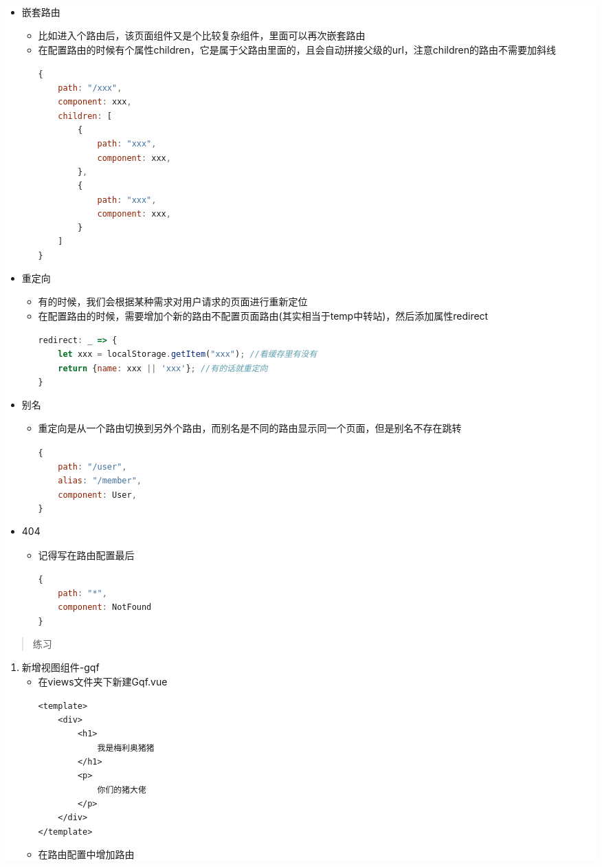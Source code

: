* 嵌套路由
    * 比如进入个路由后，该页面组件又是个比较复杂组件，里面可以再次嵌套路由
    * 在配置路由的时候有个属性children，它是属于父路由里面的，且会自动拼接父级的url，注意children的路由不需要加斜线
        ```js
        {
            path: "/xxx",
            component: xxx,
            children: [
                {
                    path: "xxx",
                    component: xxx,
                },
                {
                    path: "xxx",
                    component: xxx,
                }
            ]
        }
        ``` 

* 重定向
    * 有的时候，我们会根据某种需求对用户请求的页面进行重新定位
    * 在配置路由的时候，需要增加个新的路由不配置页面路由(其实相当于temp中转站)，然后添加属性redirect
        ```js
        redirect: _ => {
            let xxx = localStorage.getItem("xxx"); //看缓存里有没有
            return {name: xxx || 'xxx'}; //有的话就重定向
        }
        ```

* 别名
    * 重定向是从一个路由切换到另外个路由，而别名是不同的路由显示同一个页面，但是别名不存在跳转
        ```js
        {
            path: "/user",
            alias: "/member",
            component: User,
        }
        ```     

* 404
    * 记得写在路由配置最后
        ```js
        {
            path: "*",
            component: NotFound
        }
        ```

> 练习

1. 新增视图组件-gqf
    * 在views文件夹下新建Gqf.vue
        ```vue
        <template>
            <div>
                <h1>
                    我是梅利奥猪猪
                </h1>
                <p>
                    你们的猪大佬
                </p>
            </div>
        </template>       
        ```
    * 在路由配置中增加路由 